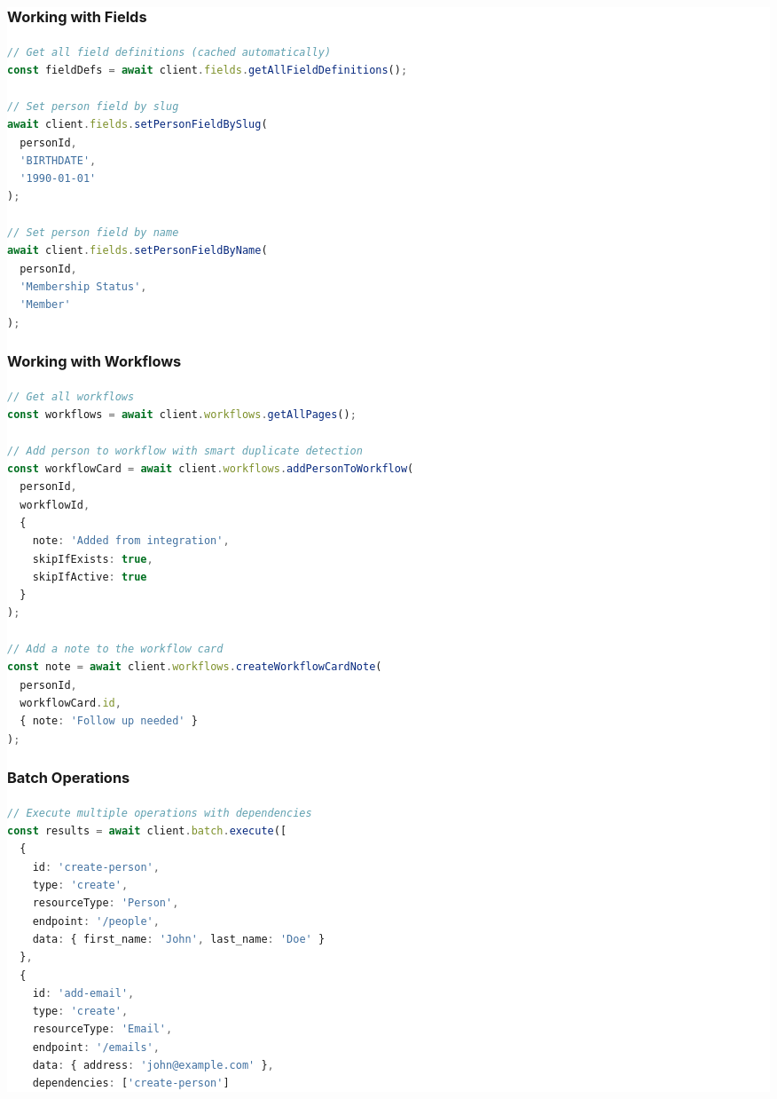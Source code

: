 ### Working with Fields

```typescript
// Get all field definitions (cached automatically)
const fieldDefs = await client.fields.getAllFieldDefinitions();

// Set person field by slug
await client.fields.setPersonFieldBySlug(
  personId, 
  'BIRTHDATE', 
  '1990-01-01'
);

// Set person field by name
await client.fields.setPersonFieldByName(
  personId, 
  'Membership Status', 
  'Member'
);
```

### Working with Workflows

```typescript
// Get all workflows
const workflows = await client.workflows.getAllPages();

// Add person to workflow with smart duplicate detection
const workflowCard = await client.workflows.addPersonToWorkflow(
  personId,
  workflowId,
  {
    note: 'Added from integration',
    skipIfExists: true,
    skipIfActive: true
  }
);

// Add a note to the workflow card
const note = await client.workflows.createWorkflowCardNote(
  personId,
  workflowCard.id,
  { note: 'Follow up needed' }
);
```

### Batch Operations

```typescript
// Execute multiple operations with dependencies
const results = await client.batch.execute([
  {
    id: 'create-person',
    type: 'create',
    resourceType: 'Person',
    endpoint: '/people',
    data: { first_name: 'John', last_name: 'Doe' }
  },
  {
    id: 'add-email',
    type: 'create',
    resourceType: 'Email',
    endpoint: '/emails',
    data: { address: 'john@example.com' },
    dependencies: ['create-person']
```